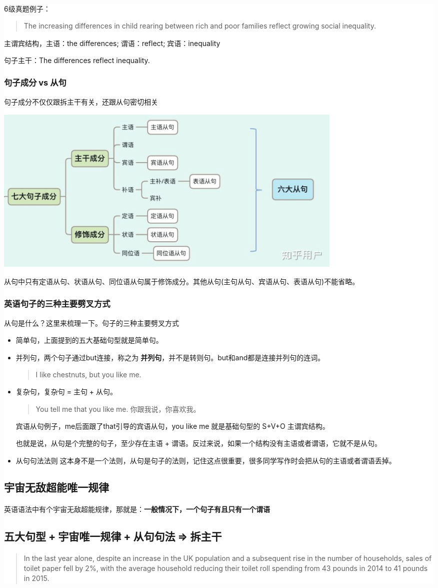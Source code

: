6级真题例子：
> The increasing differences in child rearing between rich and poor families reflect growing social inequality. 

主谓宾结构，主语：the differences; 谓语：reflect; 宾语：inequality

句子主干：The differences reflect inequality.

### 句子成分 vs 从句
句子成分不仅仅跟拆主干有关，还跟从句密切相关

![六大从句.png](images/六大从句.png)

从句中只有定语从句、状语从句、同位语从句属于修饰成分。其他从句(主句从句、宾语从句、表语从句)不能省略。

### 英语句子的三种主要劈叉方式
从句是什么？这里来梳理一下。句子的三种主要劈叉方式
- 简单句，上面提到的五大基础句型就是简单句。
- 并列句，两个句子通过but连接，称之为 **并列句**，并不是转则句。but和and都是连接并列句的连词。
  > I like chestnuts, but you like me.

- 复杂句，复杂句 = 主句 + 从句。
  > You tell me that you like me. 你跟我说，你喜欢我。

  宾语从句例子，me后面跟了that引导的宾语从句，you like me 就是基础句型的 S+V+O 主谓宾结构。

  也就是说，从句是个完整的句子，至少存在主语 + 谓语。反过来说，如果一个结构没有主语或者谓语，它就不是从句。

- 从句句法法则
  这本身不是一个法则，从句是句子的法则，记住这点很重要，很多同学写作时会把从句的主语或者谓语丢掉。

## 宇宙无敌超能唯一规律
英语语法中有个宇宙无敌超能规律，那就是：**一般情况下，一个句子有且只有一个谓语**

## 五大句型 + 宇宙唯一规律 + 从句句法 => 拆主干
> In the last year alone, despite an increase in the UK population and a subsequent rise in the number of households, sales of toilet paper fell by 2%, with the average household reducing their toilet roll spending from 43 pounds in 2014 to 41 pounds in 2015. 
